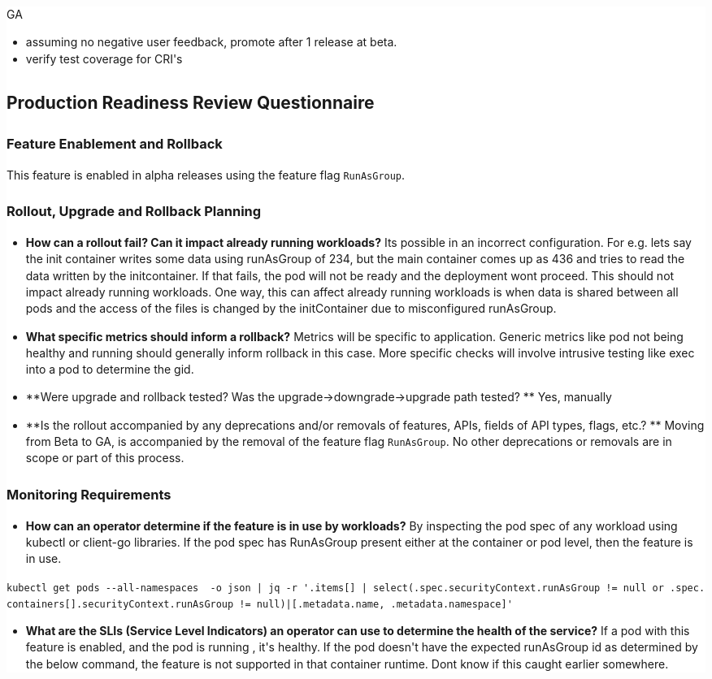 GA
- assuming no negative user feedback, promote after 1 release at beta.
- verify test coverage for CRI's

## Production Readiness Review Questionnaire

### Feature Enablement and Rollback
This feature is enabled in alpha releases using the feature flag `RunAsGroup`.


### Rollout, Upgrade and Rollback Planning


* **How can a rollout fail? Can it impact already running workloads?**
Its possible in an incorrect configuration. For e.g. lets say the init container writes some 
data using runAsGroup of 234, but the main container comes up as 436 and tries to read the 
data written by the initcontainer. If that fails, the pod will not be ready and the deployment
wont proceed. This should not impact already running workloads. One way, this can affect 
already running workloads is when data is shared between all pods and the access of the files
is changed by the initContainer due to misconfigured runAsGroup.


* **What specific metrics should inform a rollback?**
Metrics will be specific to application. Generic metrics like pod not being healthy and running
should generally inform rollback in this case. More specific checks will involve intrusive testing
like exec into a pod to determine the gid.


* **Were upgrade and rollback tested? Was the upgrade->downgrade->upgrade path tested? **
Yes, manually

* **Is the rollout accompanied by any deprecations and/or removals of features, APIs, fields of API types, flags, etc.? **
Moving from Beta to GA, is accompanied by the removal of the feature flag `RunAsGroup`. No other deprecations or removals 
are in scope or part of this process.

### Monitoring Requirements

* **How can an operator determine if the feature is in use by workloads?**
By inspecting the pod spec of any workload using kubectl or client-go libraries. If the pod spec
has RunAsGroup present either at the container or pod level, then the feature is in use.
```
kubectl get pods --all-namespaces  -o json | jq -r '.items[] | select(.spec.securityContext.runAsGroup != null or .spec.containers[].securityContext.runAsGroup != null)|[.metadata.name, .metadata.namespace]'
```

* **What are the SLIs (Service Level Indicators) an operator can use to determine 
the health of the service?**
If a pod with this feature is enabled, and the pod is running , it's healthy.
If the pod doesn't have the expected runAsGroup id as determined by the below command,
the feature is not supported in that container runtime. Dont know if this caught earlier
somewhere.
